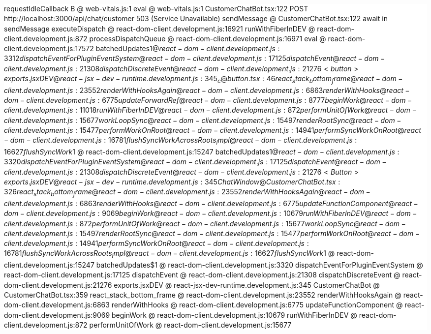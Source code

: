 requestIdleCallback
B @ web-vitals.js:1
eval @ web-vitals.js:1
CustomerChatBot.tsx:122  POST http://localhost:3000/api/chat/customer 503 (Service Unavailable)
sendMessage @ CustomerChatBot.tsx:122
await in sendMessage
executeDispatch @ react-dom-client.development.js:16921
runWithFiberInDEV @ react-dom-client.development.js:872
processDispatchQueue @ react-dom-client.development.js:16971
eval @ react-dom-client.development.js:17572
batchedUpdates$1 @ react-dom-client.development.js:3312
dispatchEventForPluginEventSystem @ react-dom-client.development.js:17125
dispatchEvent @ react-dom-client.development.js:21308
dispatchDiscreteEvent @ react-dom-client.development.js:21276
<button>
exports.jsxDEV @ react-jsx-dev-runtime.development.js:345
_c @ button.tsx:46
react_stack_bottom_frame @ react-dom-client.development.js:23552
renderWithHooksAgain @ react-dom-client.development.js:6863
renderWithHooks @ react-dom-client.development.js:6775
updateForwardRef @ react-dom-client.development.js:8777
beginWork @ react-dom-client.development.js:11018
runWithFiberInDEV @ react-dom-client.development.js:872
performUnitOfWork @ react-dom-client.development.js:15677
workLoopSync @ react-dom-client.development.js:15497
renderRootSync @ react-dom-client.development.js:15477
performWorkOnRoot @ react-dom-client.development.js:14941
performSyncWorkOnRoot @ react-dom-client.development.js:16781
flushSyncWorkAcrossRoots_impl @ react-dom-client.development.js:16627
flushSyncWork$1 @ react-dom-client.development.js:15247
batchedUpdates$1 @ react-dom-client.development.js:3320
dispatchEventForPluginEventSystem @ react-dom-client.development.js:17125
dispatchEvent @ react-dom-client.development.js:21308
dispatchDiscreteEvent @ react-dom-client.development.js:21276
<Button>
exports.jsxDEV @ react-jsx-dev-runtime.development.js:345
ChatWindow @ CustomerChatBot.tsx:326
react_stack_bottom_frame @ react-dom-client.development.js:23552
renderWithHooksAgain @ react-dom-client.development.js:6863
renderWithHooks @ react-dom-client.development.js:6775
updateFunctionComponent @ react-dom-client.development.js:9069
beginWork @ react-dom-client.development.js:10679
runWithFiberInDEV @ react-dom-client.development.js:872
performUnitOfWork @ react-dom-client.development.js:15677
workLoopSync @ react-dom-client.development.js:15497
renderRootSync @ react-dom-client.development.js:15477
performWorkOnRoot @ react-dom-client.development.js:14941
performSyncWorkOnRoot @ react-dom-client.development.js:16781
flushSyncWorkAcrossRoots_impl @ react-dom-client.development.js:16627
flushSyncWork$1 @ react-dom-client.development.js:15247
batchedUpdates$1 @ react-dom-client.development.js:3320
dispatchEventForPluginEventSystem @ react-dom-client.development.js:17125
dispatchEvent @ react-dom-client.development.js:21308
dispatchDiscreteEvent @ react-dom-client.development.js:21276
<ChatWindow>
exports.jsxDEV @ react-jsx-dev-runtime.development.js:345
CustomerChatBot @ CustomerChatBot.tsx:359
react_stack_bottom_frame @ react-dom-client.development.js:23552
renderWithHooksAgain @ react-dom-client.development.js:6863
renderWithHooks @ react-dom-client.development.js:6775
updateFunctionComponent @ react-dom-client.development.js:9069
beginWork @ react-dom-client.development.js:10679
runWithFiberInDEV @ react-dom-client.development.js:872
performUnitOfWork @ react-dom-client.development.js:15677